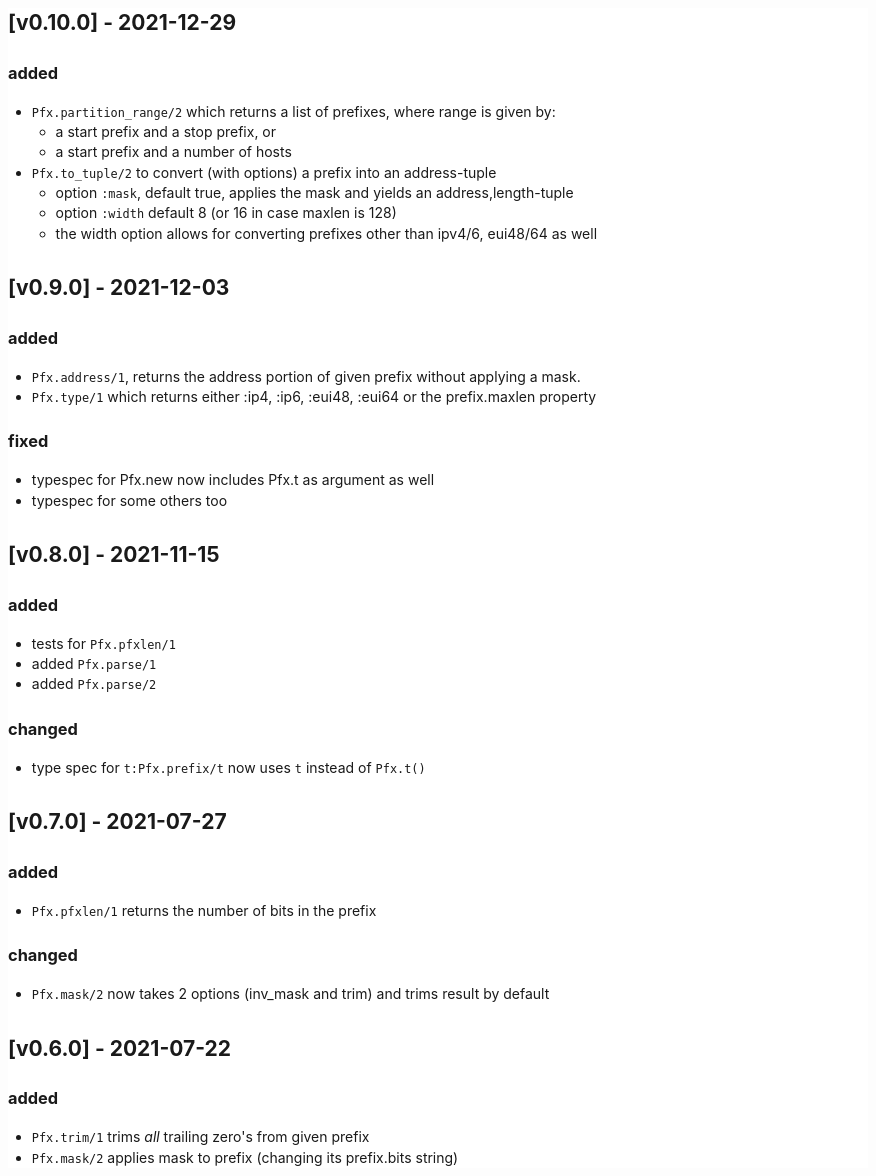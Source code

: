 ## [v0.10.0] - 2021-12-29

### added

- `Pfx.partition_range/2` which returns a list of prefixes, where range is given by:
    - a start prefix and a stop prefix, or
    - a start prefix and a number of hosts
- `Pfx.to_tuple/2` to convert (with options) a prefix into an address-tuple
    - option `:mask`, default true, applies the mask and yields an address,length-tuple
    - option `:width` default 8 (or 16 in case maxlen is 128)
    - the width option allows for converting prefixes other than ipv4/6, eui48/64 as well


## [v0.9.0] - 2021-12-03

### added

- `Pfx.address/1`, returns the address portion of given prefix without applying a mask.
- `Pfx.type/1` which returns either :ip4, :ip6, :eui48, :eui64 or the prefix.maxlen property

### fixed

- typespec for Pfx.new now includes Pfx.t as argument as well
- typespec for some others too


## [v0.8.0] - 2021-11-15

### added
- tests for `Pfx.pfxlen/1`
- added `Pfx.parse/1`
- added `Pfx.parse/2`

### changed

- type spec for `t:Pfx.prefix/t` now uses `t` instead of `Pfx.t()`

## [v0.7.0] - 2021-07-27

### added
- `Pfx.pfxlen/1` returns the number of bits in the prefix

### changed
- `Pfx.mask/2` now takes 2 options (inv_mask and trim) and trims result by default

## [v0.6.0] - 2021-07-22

### added
- `Pfx.trim/1` trims _all_ trailing zero's from given prefix
- `Pfx.mask/2` applies mask to prefix (changing its prefix.bits string)
